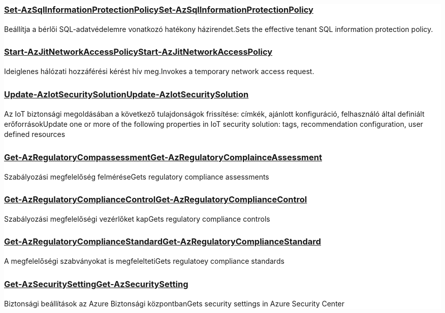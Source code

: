 ### [<span data-ttu-id="b0ea3-191">Set-AzSqlInformationProtectionPolicy</span><span class="sxs-lookup"><span data-stu-id="b0ea3-191">Set-AzSqlInformationProtectionPolicy</span></span>](Set-AzSqlInformationProtectionPolicy.md)
<span data-ttu-id="b0ea3-192">Beállítja a bérlői SQL-adatvédelemre vonatkozó hatékony házirendet.</span><span class="sxs-lookup"><span data-stu-id="b0ea3-192">Sets the effective tenant SQL information protection policy.</span></span>

### [<span data-ttu-id="b0ea3-193">Start-AzJitNetworkAccessPolicy</span><span class="sxs-lookup"><span data-stu-id="b0ea3-193">Start-AzJitNetworkAccessPolicy</span></span>](Start-AzJitNetworkAccessPolicy.md)
<span data-ttu-id="b0ea3-194">Ideiglenes hálózati hozzáférési kérést hív meg.</span><span class="sxs-lookup"><span data-stu-id="b0ea3-194">Invokes a temporary network access request.</span></span>

### [<span data-ttu-id="b0ea3-195">Update-AzIotSecuritySolution</span><span class="sxs-lookup"><span data-stu-id="b0ea3-195">Update-AzIotSecuritySolution</span></span>](Update-AzIotSecuritySolution.md)
<span data-ttu-id="b0ea3-196">Az IoT biztonsági megoldásában a következő tulajdonságok frissítése: címkék, ajánlott konfiguráció, felhasználó által definiált erőforrások</span><span class="sxs-lookup"><span data-stu-id="b0ea3-196">Update one or more of the following properties in IoT security solution: tags, recommendation configuration, user defined resources</span></span>

### [<span data-ttu-id="b0ea3-197">Get-AzRegulatoryCompassessment</span><span class="sxs-lookup"><span data-stu-id="b0ea3-197">Get-AzRegulatoryComplainceAssessment</span></span>](Get-AzRegulatoryComplainceAssessment.md)
<span data-ttu-id="b0ea3-198">Szabályozási megfelelőség felmérése</span><span class="sxs-lookup"><span data-stu-id="b0ea3-198">Gets regulatory compliance assessments</span></span>

### [<span data-ttu-id="b0ea3-199">Get-AzRegulatoryComplianceControl</span><span class="sxs-lookup"><span data-stu-id="b0ea3-199">Get-AzRegulatoryComplianceControl</span></span>](Get-AzRegulatoryComplianceControl.md)
<span data-ttu-id="b0ea3-200">Szabályozási megfelelőségi vezérlőket kap</span><span class="sxs-lookup"><span data-stu-id="b0ea3-200">Gets regulatory compliance controls</span></span>

### [<span data-ttu-id="b0ea3-201">Get-AzRegulatoryComplianceStandard</span><span class="sxs-lookup"><span data-stu-id="b0ea3-201">Get-AzRegulatoryComplianceStandard</span></span>](Get-AzRegulatoryComplianceStandard.md)
<span data-ttu-id="b0ea3-202">A megfelelőségi szabványokat is megfelelteti</span><span class="sxs-lookup"><span data-stu-id="b0ea3-202">Gets regulatoey compliance standards</span></span>

### [<span data-ttu-id="b0ea3-203">Get-AzSecuritySetting</span><span class="sxs-lookup"><span data-stu-id="b0ea3-203">Get-AzSecuritySetting</span></span>](Get-AzSecuritySetting.md)
<span data-ttu-id="b0ea3-204">Biztonsági beállítások az Azure Biztonsági központban</span><span class="sxs-lookup"><span data-stu-id="b0ea3-204">Gets security settings in Azure Security Center</span></span>

